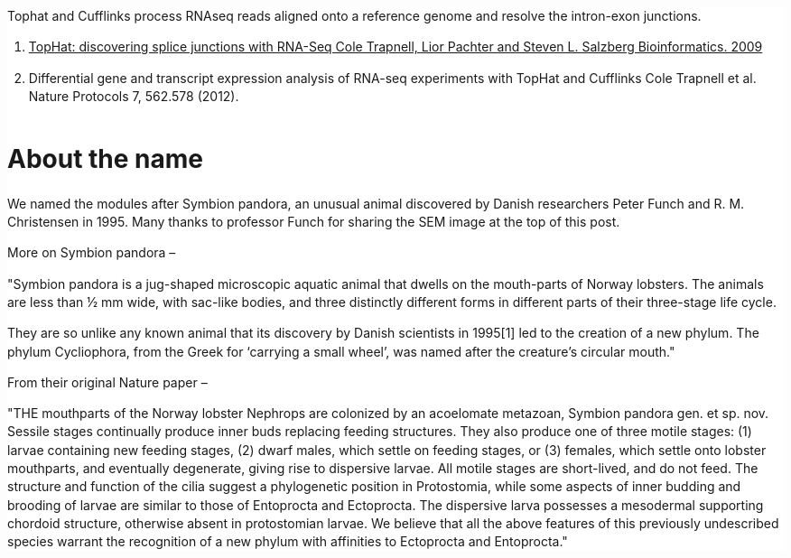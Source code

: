 Tophat and Cufflinks process RNAseq reads aligned onto a reference genome and resolve the intron-exon junctions.

1.	[TopHat: discovering splice junctions with RNA-Seq Cole Trapnell, Lior Pachter and Steven L. Salzberg Bioinformatics. 2009](http://www.ncbi.nlm.nih.gov/pmc/articles/PMC2672628/)

2.	Differential gene and transcript expression analysis of RNA-seq experiments with TopHat and Cufflinks Cole Trapnell et al. Nature Protocols 7, 562.578 (2012).




About the name
==============

We named the modules after Symbion pandora, an unusual animal discovered by Danish researchers Peter Funch and R. M. Christensen in 1995. Many thanks to professor Funch for sharing the SEM image at the top of this post.

More on Symbion pandora –

"Symbion pandora is a jug-shaped microscopic aquatic animal that dwells on the mouth-parts of Norway lobsters. The animals are less than ½ mm wide, with sac-like bodies, and three distinctly different forms in different parts of their three-stage life cycle.

They are so unlike any known animal that its discovery by Danish scientists in 1995[1] led to the creation of a new phylum. The phylum Cycliophora, from the Greek for ‘carrying a small wheel’, was named after the creature’s circular mouth."

From their original Nature paper –

"THE mouthparts of the Norway lobster Nephrops are colonized by an acoelomate metazoan, Symbion pandora gen. et sp. nov. Sessile stages continually produce inner buds replacing feeding structures. They also produce one of three motile stages: (1) larvae containing new feeding stages, (2) dwarf males, which settle on feeding stages, or (3) females, which settle onto lobster mouthparts, and eventually degenerate, giving rise to dispersive larvae. All motile stages are short-lived, and do not feed. The structure and function of the cilia suggest a phylogenetic position in Protostomia, while some aspects of inner budding and brooding of larvae are similar to those of Entoprocta and Ectoprocta. The dispersive larva possesses a mesodermal supporting chordoid structure, otherwise absent in protostomian larvae. We believe that all the above features of this previously undescribed species warrant the recognition of a new phylum with affinities to Ectoprocta and Entoprocta."
